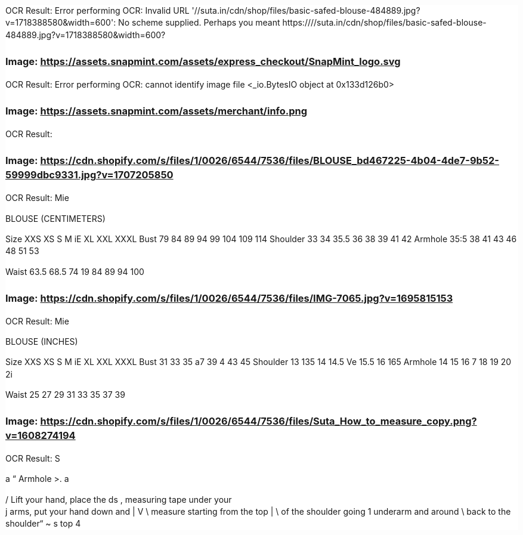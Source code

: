 OCR Result: Error performing OCR: Invalid URL '//suta.in/cdn/shop/files/basic-safed-blouse-484889.jpg?v=1718388580&width=600': No scheme supplied. Perhaps you meant https:////suta.in/cdn/shop/files/basic-safed-blouse-484889.jpg?v=1718388580&width=600?

### Image: https://assets.snapmint.com/assets/express_checkout/SnapMint_logo.svg

OCR Result: Error performing OCR: cannot identify image file <_io.BytesIO object at 0x133d126b0>

### Image: https://assets.snapmint.com/assets/merchant/info.png

OCR Result: 

### Image: https://cdn.shopify.com/s/files/1/0026/6544/7536/files/BLOUSE_bd467225-4b04-4de7-9b52-59999dbc9331.jpg?v=1707205850

OCR Result: Mie

BLOUSE (CENTIMETERS)

Size XXS XS S M iE XL XXL XXXL
Bust 79 84 89 94 99 104 109 114
Shoulder 33 34 35.5 36 38 39 41 42
Armhole 35:5 38 41 43 46 48 51 53

Waist 63.5 68.5 74 19 84 89 94 100

### Image: https://cdn.shopify.com/s/files/1/0026/6544/7536/files/IMG-7065.jpg?v=1695815153

OCR Result: Mie

BLOUSE (INCHES)

Size XXS XS S M iE XL XXL XXXL
Bust 31 33 35 a7 39 4 43 45
Shoulder 13 135 14 14.5 Ve 15.5 16 165
Armhole 14 15 16 7 18 19 20 2i

Waist 25 27 29 31 33 35 37 39

### Image: https://cdn.shopify.com/s/files/1/0026/6544/7536/files/Suta_How_to_measure_copy.png?v=1608274194

OCR Result: S

a “ Armhole >.
a

/ Lift your hand, place the ds
, measuring tape under your \
j arms, put your hand down and | V
\ measure starting from the top |
\ of the shoulder going 1
underarm and around
\ back to the shoulder“ ~
s top 4
